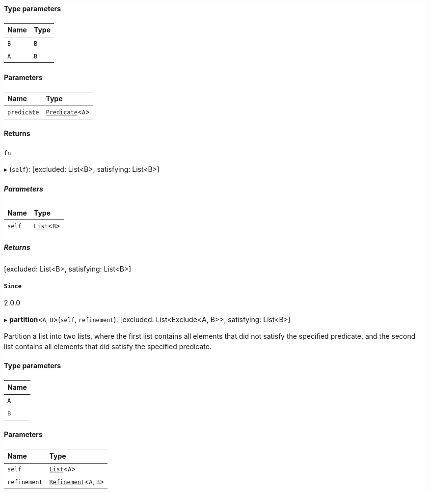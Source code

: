#### Type parameters

| Name | Type |
| :--- | :--- |
| `B`  | `B`  |
| `A`  | `B`  |

#### Parameters

| Name        | Type                                                  |
| :---------- | :---------------------------------------------------- |
| `predicate` | [`Predicate`](../interfaces/Pred.Predicate.md)\<`A`\> |

#### Returns

`fn`

▸ (`self`): [excluded: List\<B\>, satisfying: List\<B\>]

##### Parameters

| Name   | Type                          |
| :----- | :---------------------------- |
| `self` | [`List`](List.md#list)\<`B`\> |

##### Returns

[excluded: List\<B\>, satisfying: List\<B\>]

**`Since`**

2.0.0

▸ **partition**\<`A`, `B`\>(`self`, `refinement`): [excluded: List\<Exclude\<A, B\>\>, satisfying: List\<B\>]

Partition a list into two lists, where the first list contains all elements
that did not satisfy the specified predicate, and the second list contains
all elements that did satisfy the specified predicate.

#### Type parameters

| Name |
| :--- |
| `A`  |
| `B`  |

#### Parameters

| Name         | Type                                                         |
| :----------- | :----------------------------------------------------------- |
| `self`       | [`List`](List.md#list)\<`A`\>                                |
| `refinement` | [`Refinement`](../interfaces/Pred.Refinement.md)\<`A`, `B`\> |
